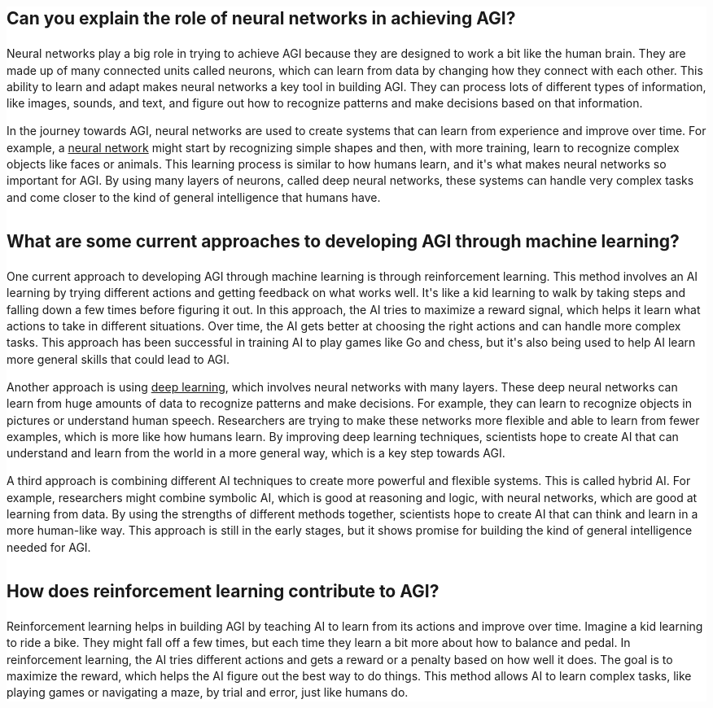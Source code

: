 ## Can you explain the role of neural networks in achieving AGI?

Neural networks play a big role in trying to achieve AGI because they are designed to work a bit like the human brain. They are made up of many connected units called neurons, which can learn from data by changing how they connect with each other. This ability to learn and adapt makes neural networks a key tool in building AGI. They can process lots of different types of information, like images, sounds, and text, and figure out how to recognize patterns and make decisions based on that information.

In the journey towards AGI, neural networks are used to create systems that can learn from experience and improve over time. For example, a [neural network](/wiki/neural-network) might start by recognizing simple shapes and then, with more training, learn to recognize complex objects like faces or animals. This learning process is similar to how humans learn, and it's what makes neural networks so important for AGI. By using many layers of neurons, called deep neural networks, these systems can handle very complex tasks and come closer to the kind of general intelligence that humans have.

## What are some current approaches to developing AGI through machine learning?

One current approach to developing AGI through machine learning is through reinforcement learning. This method involves an AI learning by trying different actions and getting feedback on what works well. It's like a kid learning to walk by taking steps and falling down a few times before figuring it out. In this approach, the AI tries to maximize a reward signal, which helps it learn what actions to take in different situations. Over time, the AI gets better at choosing the right actions and can handle more complex tasks. This approach has been successful in training AI to play games like Go and chess, but it's also being used to help AI learn more general skills that could lead to AGI.

Another approach is using [deep learning](/wiki/deep-learning), which involves neural networks with many layers. These deep neural networks can learn from huge amounts of data to recognize patterns and make decisions. For example, they can learn to recognize objects in pictures or understand human speech. Researchers are trying to make these networks more flexible and able to learn from fewer examples, which is more like how humans learn. By improving deep learning techniques, scientists hope to create AI that can understand and learn from the world in a more general way, which is a key step towards AGI.

A third approach is combining different AI techniques to create more powerful and flexible systems. This is called hybrid AI. For example, researchers might combine symbolic AI, which is good at reasoning and logic, with neural networks, which are good at learning from data. By using the strengths of different methods together, scientists hope to create AI that can think and learn in a more human-like way. This approach is still in the early stages, but it shows promise for building the kind of general intelligence needed for AGI.

## How does reinforcement learning contribute to AGI?

Reinforcement learning helps in building AGI by teaching AI to learn from its actions and improve over time. Imagine a kid learning to ride a bike. They might fall off a few times, but each time they learn a bit more about how to balance and pedal. In reinforcement learning, the AI tries different actions and gets a reward or a penalty based on how well it does. The goal is to maximize the reward, which helps the AI figure out the best way to do things. This method allows AI to learn complex tasks, like playing games or navigating a maze, by trial and error, just like humans do.
